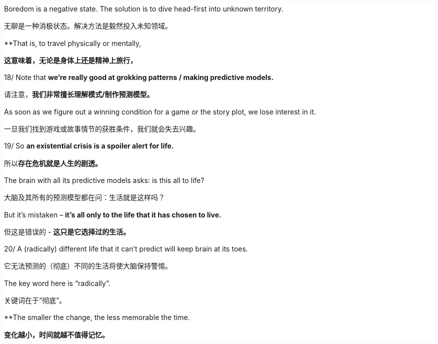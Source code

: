 Boredom is a negative state. The solution is to dive head-first into unknown territory.  

无聊是一种消极状态。解决方法是毅然投入未知领域。

**That is, to travel physically or mentally,  

**这意味着，无论是身体上还是精神上旅行，**

18/ Note that **we’re really good at grokking patterns / making predictive models.**  

请注意，**我们非常擅长理解模式/制作预测模型。**

As soon as we figure out a winning condition for a game or the story plot, we lose interest in it.  

一旦我们找到游戏或故事情节的获胜条件，我们就会失去兴趣。

19/ So **an existential crisis is a spoiler alert for life.**  

所以**存在危机就是人生的剧透。**

The brain with all its predictive models asks: is this all to life?  

大脑及其所有的预测模型都在问：生活就是这样吗？

But it’s mistaken – **it’s all only to the life that it has chosen to live.**  

但这是错误的 - **这只是它选择过的生活。**

20/ A (radically) different life that it can’t predict will keep brain at its toes.  

它无法预测的（彻底）不同的生活将使大脑保持警惕。

The key word here is “radically”.  

关键词在于“彻底”。

**The smaller the change, the less memorable the time.  

**变化越小，时间就越不值得记忆。**



